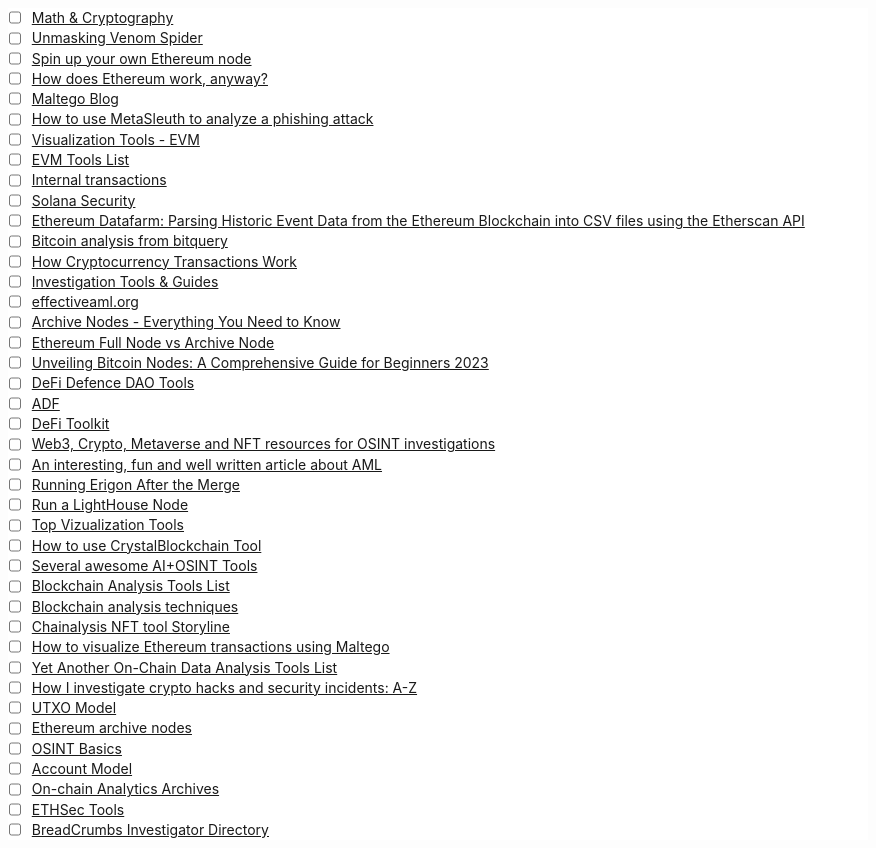 - [ ] [Math & Cryptography](https://xn--2-umb.com)
- [ ] [Unmasking Venom Spider](https://www.esentire.com/web-native-pages/unmasking-venom-spider)
- [ ] [Spin up your own Ethereum node](https://ethereum.org/en/developers/docs/nodes-and-clients/run-a-node)
- [ ] [How does Ethereum work, anyway?](https://www.preethikasireddy.com/post/how-does-ethereum-work-anyway#Story)
- [ ] [Maltego Blog](https://www.maltego.com/blog)
- [ ] [How to use MetaSleuth to analyze a phishing attack](https://blocksecteam.medium.com/metasleuth-how-to-use-metasleuth-to-analyze-a-phishing-attack-b525caac14c5)
- [ ] [Visualization Tools - EVM](https://consensys.github.io/smart-contract-best-practices/security-tools/visualization/)
- [ ] [EVM Tools List](https://telegra.ph/EVM-Tools-02-08)
- [ ] [Internal transactions](https://docs.etherscan.io/api-endpoints/accounts#get-a-list-of-internal-transactions-by-address)
- [ ] [Solana Security](https://github.com/0xsanny/solsec)
- [ ] [Ethereum Datafarm: Parsing Historic Event Data from the Ethereum Blockchain into CSV files using the Etherscan API](https://medium.com/@toni_w/ethereum-datafarm-parsing-historic-event-data-from-the-ethereum-blockchain-into-csv-files-using-9c7ec79dfe7c)
- [ ] [Bitcoin analysis from bitquery](https://bitquery.io/blog/bitcoin-analysis)
- [ ] [How Cryptocurrency Transactions Work](https://youtu.be/Q-X4MgoKGPg)
- [ ] [Investigation Tools & Guides](https://start.me/p/ek4rxK)
- [ ] [effectiveaml.org](https://www.effectiveaml.org)
- [ ] [Archive Nodes - Everything You Need to Know](https://www.alchemy.com/overviews/archive-nodes)
- [ ] [Ethereum Full Node vs Archive Node](https://www.quicknode.com/guides/infrastructure/ethereum-full-node-vs-archive-node)
- [ ] [Unveiling Bitcoin Nodes: A Comprehensive Guide for Beginners 2023](https://mpost.io/bitcoin-nodes-explained-a-beginners-guide/)
- [ ] [DeFi Defence DAO Tools](https://github.com/defi-defense-dao/defi-risk-tools-list#developer-tools)
- [ ] [ADF](https://github.com/ong/awesome-decentralized-finance)
- [ ] [DeFi Toolkit](https://github.com/gweicz/defi-toolkit)
- [ ] [Web3, Crypto, Metaverse and NFT resources for OSINT investigations](https://github.com/aaarghhh/awesome_osint_criypto_web3_stuff#metaverse)
- [ ] [An interesting, fun and well written article about AML](https://www.bitsaboutmoney.com/archive/money-laundering-and-aml-compliance/)
- [ ] [Running Erigon After the Merge](https://magnushansson.xyz/blog_posts/crypto_defi/2022-09-15-Erigon-Merge)
- [ ] [Run a LightHouse Node](https://lighthouse-book.sigmaprime.io/run_a_node.html)
- [ ] [Top Vizualization Tools](https://medium.com/superorder/top-crypto-blockchain-visualization-tools-that-deserve-your-attention-deb137ec0ee7)
- [ ] [How to use CrystalBlockchain Tool](https://crystalblockchain.com/articles/crystals-blockchain-visualization-tool-dig-deeper-into-crypto-asset-data-with-our-best-in-class-solution)
- [ ] [Several awesome AI+OSINT Tools](https://telegra.ph/AIOSINT-04-02)
- [ ] [Blockchain Analysis Tools List](https://startupstash.com/blockchain-analysis-tools)
- [ ] [Blockchain analysis techniques](https://cambridge-intelligence.com/blockchain-analysis-tool-techniques)
- [ ] [Chainalysis NFT tool Storyline](https://www.nftgators.com/chainalysis-launches-storyline-the-first-blockchain-visualization-tool-for-nfts)
- [ ] [How to visualize Ethereum transactions using Maltego](https://alphasec.io/how-to-visualize-ethereum-transactions-using-maltego/amp/)
- [ ] [Yet Another On-Chain Data Analysis Tools List](https://shardeum.org/blog/on-chain-data-analysis-cryptocurrency-nft)
- [ ] [How I investigate crypto hacks and security incidents: A-Z](https://officercia.mirror.xyz/BFzv17UwH6QG4q711NAljtSiP8eKR17daLjTdmAgbHw)
- [ ] [UTXO Model](https://en.m.wikipedia.org/wiki/Unspent_transaction_output)
- [ ] [Ethereum archive nodes](https://betterprogramming.pub/accessing-ethereum-archive-nodes-with-infura-f40b46a04f15)
- [ ] [OSINT Basics](https://officercia.mirror.xyz/5KSkJOTgMtvgC36v1GqZ987N-_Oj_zwvGatOk0A47Ws)
- [ ] [Account Model](https://www.horizen.io/blockchain-academy/technology/expert/utxo-vs-account-model)
- [ ] [On-chain Analytics Archives](https://collectiveshift.io/on-chain-analytics)
- [ ] [ETHSec Tools](http://graph.org/ETHSec-Tools-02-13)
- [ ] [BreadCrumbs Investigator Directory](https://www.breadcrumbs.app/investigator-directory)